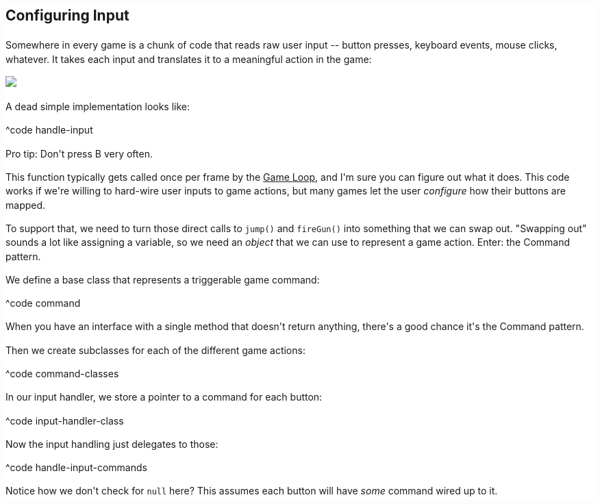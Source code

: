 ## Configuring Input

Somewhere in every game is a chunk of code that reads raw user input --
button presses, keyboard events, mouse clicks, whatever. It takes each input and
translates it to a meaningful action in the game:

<img src="images/command-buttons-one.png" />

A dead simple implementation looks like:

<span name="lurch"></span>

^code handle-input

<aside name="lurch">

Pro tip: Don't press B very often.

</aside>

This function typically gets called once per frame by the <a class="pattern"
href="game-loop.html">Game Loop</a>, and I'm sure you can figure out what it
does. This code works if we're willing to hard-wire user inputs to game actions,
but many games let the user *configure* how their buttons are mapped.

To support that, we need to turn those direct calls to `jump()` and `fireGun()`
into something that we can swap out. "Swapping out" sounds a lot like assigning
a variable, so we need an *object* that we can use to represent a game action.
Enter: the Command pattern.

We define a base class that represents a triggerable game command:

<span name="one-method"></span>

^code command

<aside name="one-method">

When you have an interface with a single method that doesn't return anything,
there's a good chance it's the Command pattern.

</aside>

Then we create subclasses for each of the different game actions:

^code command-classes

In our input handler, we store a pointer to a command for each button:

^code input-handler-class

Now the input handling just delegates to those:

<span name="null"></span>

^code handle-input-commands

<aside name="null">

Notice how we don't check for `null` here? This assumes each button will have
*some* command wired up to it.
